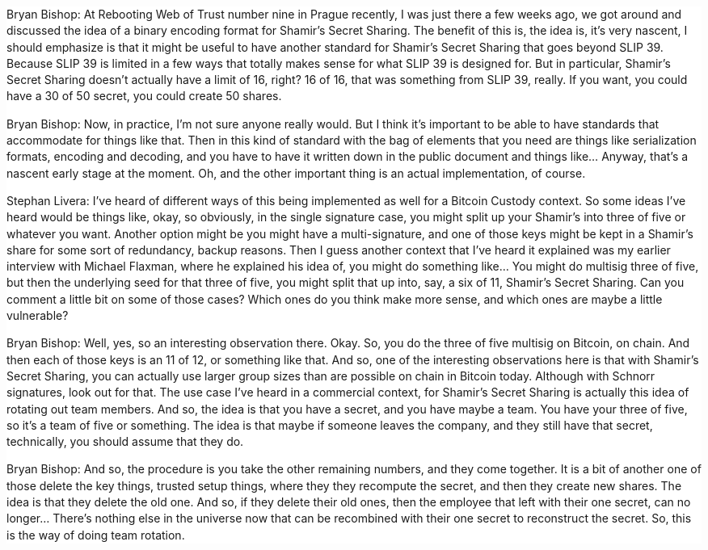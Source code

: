 Bryan Bishop: At Rebooting Web of Trust number nine in Prague recently,
I was just there a few weeks ago, we got around and discussed the idea
of a binary encoding format for Shamir’s Secret Sharing. The benefit of
this is, the idea is, it’s very nascent, I should emphasize is that it
might be useful to have another standard for Shamir’s Secret Sharing
that goes beyond SLIP 39. Because SLIP 39 is limited in a few ways that
totally makes sense for what SLIP 39 is designed for. But in particular,
Shamir’s Secret Sharing doesn’t actually have a limit of 16, right? 16
of 16, that was something from SLIP 39, really. If you want, you could
have a 30 of 50 secret, you could create 50 shares.

Bryan Bishop: Now, in practice, I’m not sure anyone really would. But I
think it’s important to be able to have standards that accommodate for
things like that. Then in this kind of standard with the bag of elements
that you need are things like serialization formats, encoding and
decoding, and you have to have it written down in the public document
and things like… Anyway, that’s a nascent early stage at the moment. Oh,
and the other important thing is an actual implementation, of course.

Stephan Livera: I’ve heard of different ways of this being implemented
as well for a Bitcoin Custody context. So some ideas I’ve heard would be
things like, okay, so obviously, in the single signature case, you might
split up your Shamir’s into three of five or whatever you want. Another
option might be you might have a multi-signature, and one of those keys
might be kept in a Shamir’s share for some sort of redundancy, backup
reasons. Then I guess another context that I’ve heard it explained was
my earlier interview with Michael Flaxman, where he explained his idea
of, you might do something like… You might do multisig three of five,
but then the underlying seed for that three of five, you might split
that up into, say, a six of 11, Shamir’s Secret Sharing. Can you comment
a little bit on some of those cases? Which ones do you think make more
sense, and which ones are maybe a little vulnerable?

Bryan Bishop: Well, yes, so an interesting observation there. Okay. So,
you do the three of five multisig on Bitcoin, on chain. And then each of
those keys is an 11 of 12, or something like that. And so, one of the
interesting observations here is that with Shamir’s Secret Sharing, you
can actually use larger group sizes than are possible on chain in
Bitcoin today. Although with Schnorr signatures, look out for that. The
use case I’ve heard in a commercial context, for Shamir’s Secret Sharing
is actually this idea of rotating out team members. And so, the idea is
that you have a secret, and you have maybe a team. You have your three
of five, so it’s a team of five or something. The idea is that maybe if
someone leaves the company, and they still have that secret,
technically, you should assume that they do.

Bryan Bishop: And so, the procedure is you take the other remaining
numbers, and they come together. It is a bit of another one of those
delete the key things, trusted setup things, where they they recompute
the secret, and then they create new shares. The idea is that they
delete the old one. And so, if they delete their old ones, then the
employee that left with their one secret, can no longer… There’s nothing
else in the universe now that can be recombined with their one secret to
reconstruct the secret. So, this is the way of doing team rotation.
